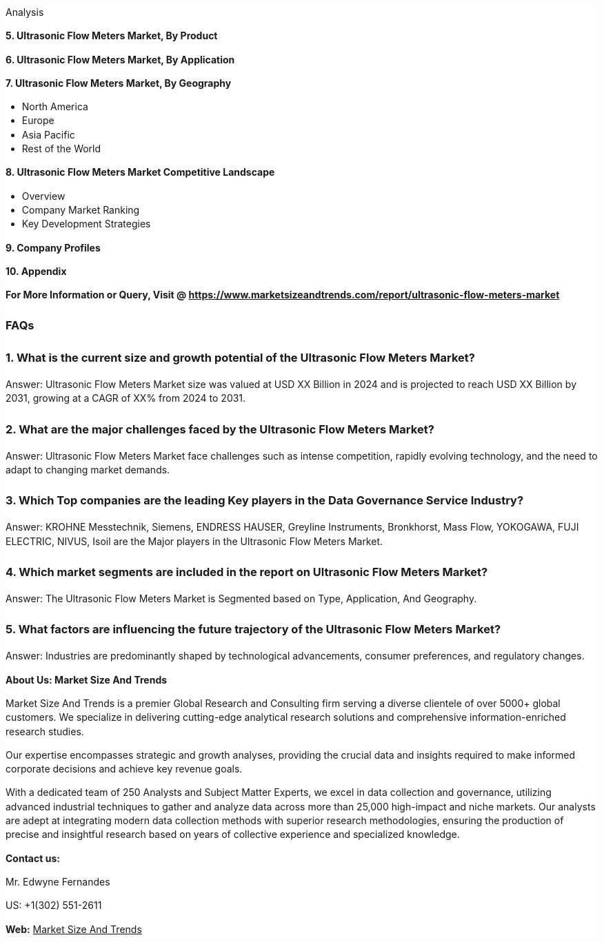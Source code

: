 Analysis</span></li></ul></div><div class="" data-test-id=""><p><strong><span class="">5. Ultrasonic Flow Meters Market, By Product</span></strong></p></div><div class="" data-test-id=""><p><strong><span class="">6. Ultrasonic Flow Meters Market, By Application</span></strong></p></div><div class="" data-test-id=""><p><strong><span class="">7. Ultrasonic Flow Meters Market, By Geography</span></strong></p></div><div class="" data-test-id=""><ul><li><span class="">North America</span></li><li><span class="">Europe</span></li><li><span class="">Asia Pacific</span></li><li><span class="">Rest of the World</span></li></ul></div><div class="" data-test-id=""><p><strong><span class="">8. Ultrasonic Flow Meters Market Competitive Landscape</span></strong></p></div><div class="" data-test-id=""><ul><li><span class="">Overview</span></li><li><span class="">Company Market Ranking</span></li><li><span class="">Key Development Strategies</span></li></ul></div><div class="" data-test-id=""><p><strong><span class="">9. Company Profiles</span></strong></p></div><div class="" data-test-id=""><p><strong><span class="">10. Appendix</span></strong></p></div><div class="" data-test-id=""><p><strong><span class="">For More Information or Query, Visit @ <a href="https://www.marketsizeandtrends.com/report/ultrasonic-flow-meters-market" target="_blank">https://www.marketsizeandtrends.com/report/ultrasonic-flow-meters-market</a></span></strong></p></div><div class="" data-test-id=""><div class="article-main__content" data-test-id="publishing-text-block"><h3><strong><span class="">FAQs</span></strong></h3></div><div class="article-main__content" data-test-id="publishing-text-block"><h3><span class="">1. What is the current size and growth potential of the Ultrasonic Flow Meters Market?</span></h3></div><div class="article-main__content" data-test-id="publishing-text-block"><p><span class="font-[700]">Answer</span><span class="">: Ultrasonic Flow Meters Market size was valued at USD XX Billion in 2024 and is projected to reach USD XX Billion by 2031, growing at a CAGR of XX% from 2024 to 2031.</span></p></div><div class="article-main__content" data-test-id="publishing-text-block"><h3><span class="">2. What are the major challenges faced by the Ultrasonic Flow Meters Market?</span></h3></div><div class="article-main__content" data-test-id="publishing-text-block"><p><span class="font-[700]">Answer</span><span class="">: Ultrasonic Flow Meters Market face challenges such as intense competition, rapidly evolving technology, and the need to adapt to changing market demands.</span></p></div><div class="article-main__content" data-test-id="publishing-text-block"><h3><span class="">3. Which Top companies are the leading Key players in the Data Governance Service Industry?</span></h3></div><div class="article-main__content" data-test-id="publishing-text-block"><p><span class="font-[700]">Answer</span><span class="">: KROHNE Messtechnik, Siemens, ENDRESS HAUSER, Greyline Instruments, Bronkhorst, Mass Flow, YOKOGAWA, FUJI ELECTRIC, NIVUS, Isoil are the Major players in the Ultrasonic Flow Meters Market.</span></p></div><div class="article-main__content" data-test-id="publishing-text-block"><h3><span class="">4. Which market segments are included in the report on Ultrasonic Flow Meters Market?</span></h3></div><div class="article-main__content" data-test-id="publishing-text-block"><p><span class="font-[700]">Answer</span><span class="">: The Ultrasonic Flow Meters Market is Segmented based on Type, Application, And Geography.</span></p></div><div class="article-main__content" data-test-id="publishing-text-block"><h3><span class="">5. What factors are influencing the future trajectory of the Ultrasonic Flow Meters Market?</span></h3></div><div class="article-main__content" data-test-id="publishing-text-block"><p><span class="font-[700]">Answer:</span><span class="">&nbsp;Industries are predominantly shaped by technological advancements, consumer preferences, and regulatory changes.</span></p></div><p><strong><span class="">About Us: Market Size And Trends</span></strong></p></div><div class="" data-test-id=""><p><span class="">Market Size And Trends is a premier Global Research and Consulting firm serving a diverse clientele of over 5000+ global customers. We specialize in delivering cutting-edge analytical research solutions and comprehensive information-enriched research studies.</span></p></div><div class="" data-test-id=""><p><span class="">Our expertise encompasses strategic and growth analyses, providing the crucial data and insights required to make informed corporate decisions and achieve key revenue goals.</span></p></div><div class="" data-test-id=""><p><span class="">With a dedicated team of 250 Analysts and Subject Matter Experts, we excel in data collection and governance, utilizing advanced industrial techniques to gather and analyze data across more than 25,000 high-impact and niche markets. Our analysts are adept at integrating modern data collection methods with superior research methodologies, ensuring the production of precise and insightful research based on years of collective experience and specialized knowledge.</span></p></div><div class="" data-test-id=""><p><strong><span class="">Contact us:</span></strong></p></div><div class="" data-test-id=""><p><span class="">Mr. Edwyne Fernandes</span></p></div><div class="" data-test-id=""><p><span class="">US: +1(302) 551-2611<br /></span></p><p><span class=""><strong>Web:</strong> <a href="https://www.marketsizeandtrends.com/" target="_blank">Market Size And Trends</a></span></p></div>
